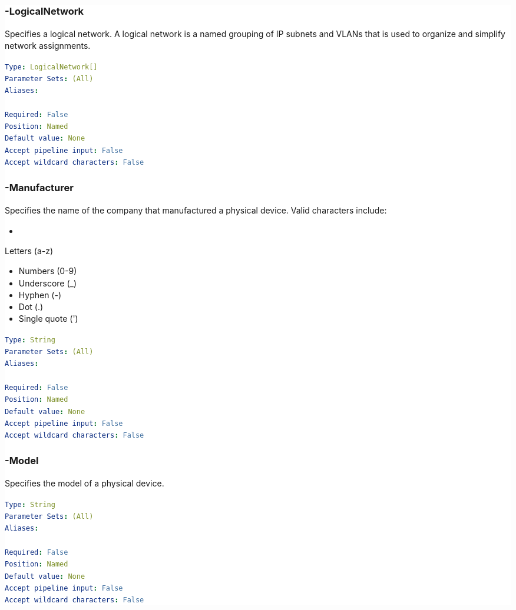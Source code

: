 ### -LogicalNetwork
Specifies a logical network.
A logical network is a named grouping of IP subnets and VLANs that is used to organize and simplify network assignments.

```yaml
Type: LogicalNetwork[]
Parameter Sets: (All)
Aliases: 

Required: False
Position: Named
Default value: None
Accept pipeline input: False
Accept wildcard characters: False
```

### -Manufacturer
Specifies the name of the company that manufactured a physical device.
Valid characters include:

- 

Letters (a-z) 
- Numbers (0-9) 
- Underscore (_)
- Hyphen (-)
- Dot (.)
-  Single quote (')

```yaml
Type: String
Parameter Sets: (All)
Aliases: 

Required: False
Position: Named
Default value: None
Accept pipeline input: False
Accept wildcard characters: False
```

### -Model
Specifies the model of a physical device.

```yaml
Type: String
Parameter Sets: (All)
Aliases: 

Required: False
Position: Named
Default value: None
Accept pipeline input: False
Accept wildcard characters: False
```
